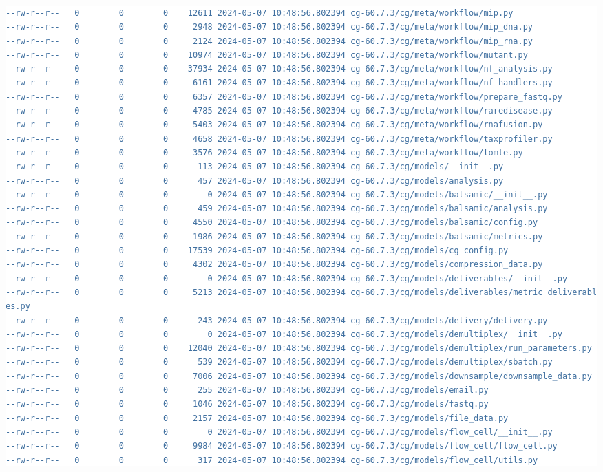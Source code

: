 ```diff
--rw-r--r--   0        0        0    12611 2024-05-07 10:48:56.802394 cg-60.7.3/cg/meta/workflow/mip.py
--rw-r--r--   0        0        0     2948 2024-05-07 10:48:56.802394 cg-60.7.3/cg/meta/workflow/mip_dna.py
--rw-r--r--   0        0        0     2124 2024-05-07 10:48:56.802394 cg-60.7.3/cg/meta/workflow/mip_rna.py
--rw-r--r--   0        0        0    10974 2024-05-07 10:48:56.802394 cg-60.7.3/cg/meta/workflow/mutant.py
--rw-r--r--   0        0        0    37934 2024-05-07 10:48:56.802394 cg-60.7.3/cg/meta/workflow/nf_analysis.py
--rw-r--r--   0        0        0     6161 2024-05-07 10:48:56.802394 cg-60.7.3/cg/meta/workflow/nf_handlers.py
--rw-r--r--   0        0        0     6357 2024-05-07 10:48:56.802394 cg-60.7.3/cg/meta/workflow/prepare_fastq.py
--rw-r--r--   0        0        0     4785 2024-05-07 10:48:56.802394 cg-60.7.3/cg/meta/workflow/raredisease.py
--rw-r--r--   0        0        0     5403 2024-05-07 10:48:56.802394 cg-60.7.3/cg/meta/workflow/rnafusion.py
--rw-r--r--   0        0        0     4658 2024-05-07 10:48:56.802394 cg-60.7.3/cg/meta/workflow/taxprofiler.py
--rw-r--r--   0        0        0     3576 2024-05-07 10:48:56.802394 cg-60.7.3/cg/meta/workflow/tomte.py
--rw-r--r--   0        0        0      113 2024-05-07 10:48:56.802394 cg-60.7.3/cg/models/__init__.py
--rw-r--r--   0        0        0      457 2024-05-07 10:48:56.802394 cg-60.7.3/cg/models/analysis.py
--rw-r--r--   0        0        0        0 2024-05-07 10:48:56.802394 cg-60.7.3/cg/models/balsamic/__init__.py
--rw-r--r--   0        0        0      459 2024-05-07 10:48:56.802394 cg-60.7.3/cg/models/balsamic/analysis.py
--rw-r--r--   0        0        0     4550 2024-05-07 10:48:56.802394 cg-60.7.3/cg/models/balsamic/config.py
--rw-r--r--   0        0        0     1986 2024-05-07 10:48:56.802394 cg-60.7.3/cg/models/balsamic/metrics.py
--rw-r--r--   0        0        0    17539 2024-05-07 10:48:56.802394 cg-60.7.3/cg/models/cg_config.py
--rw-r--r--   0        0        0     4302 2024-05-07 10:48:56.802394 cg-60.7.3/cg/models/compression_data.py
--rw-r--r--   0        0        0        0 2024-05-07 10:48:56.802394 cg-60.7.3/cg/models/deliverables/__init__.py
--rw-r--r--   0        0        0     5213 2024-05-07 10:48:56.802394 cg-60.7.3/cg/models/deliverables/metric_deliverables.py
--rw-r--r--   0        0        0      243 2024-05-07 10:48:56.802394 cg-60.7.3/cg/models/delivery/delivery.py
--rw-r--r--   0        0        0        0 2024-05-07 10:48:56.802394 cg-60.7.3/cg/models/demultiplex/__init__.py
--rw-r--r--   0        0        0    12040 2024-05-07 10:48:56.802394 cg-60.7.3/cg/models/demultiplex/run_parameters.py
--rw-r--r--   0        0        0      539 2024-05-07 10:48:56.802394 cg-60.7.3/cg/models/demultiplex/sbatch.py
--rw-r--r--   0        0        0     7006 2024-05-07 10:48:56.802394 cg-60.7.3/cg/models/downsample/downsample_data.py
--rw-r--r--   0        0        0      255 2024-05-07 10:48:56.802394 cg-60.7.3/cg/models/email.py
--rw-r--r--   0        0        0     1046 2024-05-07 10:48:56.802394 cg-60.7.3/cg/models/fastq.py
--rw-r--r--   0        0        0     2157 2024-05-07 10:48:56.802394 cg-60.7.3/cg/models/file_data.py
--rw-r--r--   0        0        0        0 2024-05-07 10:48:56.802394 cg-60.7.3/cg/models/flow_cell/__init__.py
--rw-r--r--   0        0        0     9984 2024-05-07 10:48:56.802394 cg-60.7.3/cg/models/flow_cell/flow_cell.py
--rw-r--r--   0        0        0      317 2024-05-07 10:48:56.802394 cg-60.7.3/cg/models/flow_cell/utils.py
```